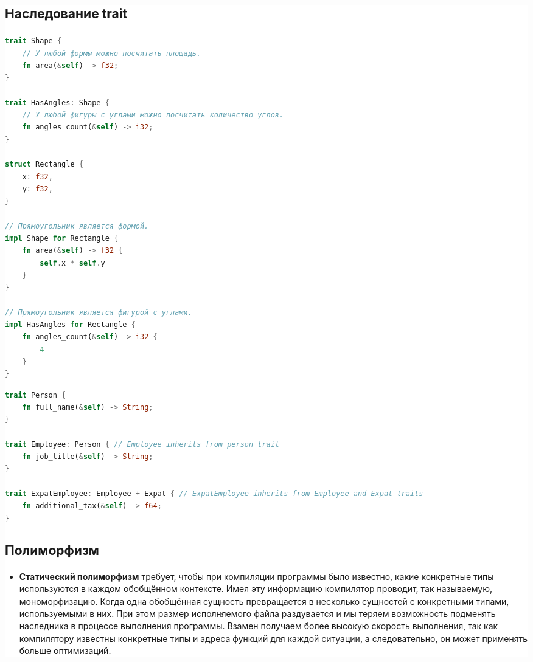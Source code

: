 ## Наследование trait

```rust
trait Shape {
    // У любой формы можно посчитать площадь.
    fn area(&self) -> f32;
}

trait HasAngles: Shape {
    // У любой фигуры с углами можно посчитать количество углов.
    fn angles_count(&self) -> i32;
}

struct Rectangle {
    x: f32,
    y: f32,
}

// Прямоугольник является формой.
impl Shape for Rectangle {
    fn area(&self) -> f32 {
        self.x * self.y
    }
}

// Прямоугольник является фигурой с углами.
impl HasAngles for Rectangle {
    fn angles_count(&self) -> i32 {
        4
    }
}
```

```rust
trait Person {
    fn full_name(&self) -> String;
}

trait Employee: Person { // Employee inherits from person trait
    fn job_title(&self) -> String;
}

trait ExpatEmployee: Employee + Expat { // ExpatEmployee inherits from Employee and Expat traits
    fn additional_tax(&self) -> f64;
}
```

## Полиморфизм

- **Статический полиморфизм** требует, чтобы при компиляции программы было известно, какие конкретные типы используются
  в каждом обобщённом контексте. Имея эту информацию компилятор проводит, так называемую, мономорфизацию. Когда одна
  обобщённая сущность превращается в несколько сущностей с конкретными типами, используемыми в них. При этом размер
  исполняемого файла раздувается и мы теряем возможность подменять наследника в процессе выполнения программы. Взамен
  получаем более высокую скорость выполнения, так как компилятору известны конкретные типы и адреса функций для каждой
  ситуации, а следовательно, он может применять больше оптимизаций.
